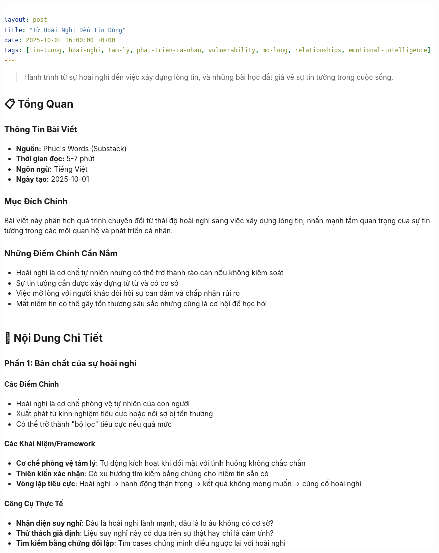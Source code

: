 ```yaml
---
layout: post
title: "Từ Hoài Nghi Đến Tin Dùng"
date: 2025-10-01 16:00:00 +0700
tags: [tin-tuong, hoai-nghi, tam-ly, phat-trien-ca-nhan, vulnerability, mo-long, relationships, emotional-intelligence]
---
```


> Hành trình từ sự hoài nghi đến việc xây dựng lòng tin, và những bài học đắt giá về sự tin tưởng trong cuộc sống.

## 📋 Tổng Quan

### Thông Tin Bài Viết
- **Nguồn:** Phúc's Words (Substack)
- **Thời gian đọc:** 5-7 phút
- **Ngôn ngữ:** Tiếng Việt
- **Ngày tạo:** 2025-10-01

### Mục Đích Chính
Bài viết này phân tích quá trình chuyển đổi từ thái độ hoài nghi sang việc xây dựng lòng tin, nhấn mạnh tầm quan trọng của sự tin tưởng trong các mối quan hệ và phát triển cá nhân.

### Những Điểm Chính Cần Nắm
- Hoài nghi là cơ chế tự nhiên nhưng có thể trở thành rào cản nếu không kiểm soát
- Sự tin tưởng cần được xây dựng từ từ và có cơ sở
- Việc mở lòng với người khác đòi hỏi sự can đảm và chấp nhận rủi ro
- Mất niềm tin có thể gây tổn thương sâu sắc nhưng cũng là cơ hội để học hỏi

---

## 🎯 Nội Dung Chi Tiết

### Phần 1: Bản chất của sự hoài nghi

#### Các Điểm Chính
- Hoài nghi là cơ chế phòng vệ tự nhiên của con người
- Xuất phát từ kinh nghiệm tiêu cực hoặc nỗi sợ bị tổn thương
- Có thể trở thành "bộ lọc" tiêu cực nếu quá mức

#### Các Khái Niệm/Framework
- **Cơ chế phòng vệ tâm lý**: Tự động kích hoạt khi đối mặt với tình huống không chắc chắn
- **Thiên kiến xác nhận**: Có xu hướng tìm kiếm bằng chứng cho niềm tin sẵn có
- **Vòng lặp tiêu cực**: Hoài nghi → hành động thận trọng → kết quả không mong muốn → củng cố hoài nghi

#### Công Cụ Thực Tế
- **Nhận diện suy nghĩ**: Đâu là hoài nghi lành mạnh, đâu là lo âu không có cơ sở?
- **Thử thách giả định**: Liệu suy nghĩ này có dựa trên sự thật hay chỉ là cảm tính?
- **Tìm kiếm bằng chứng đối lập**: Tìm cases chứng minh điều ngược lại với hoài nghi
